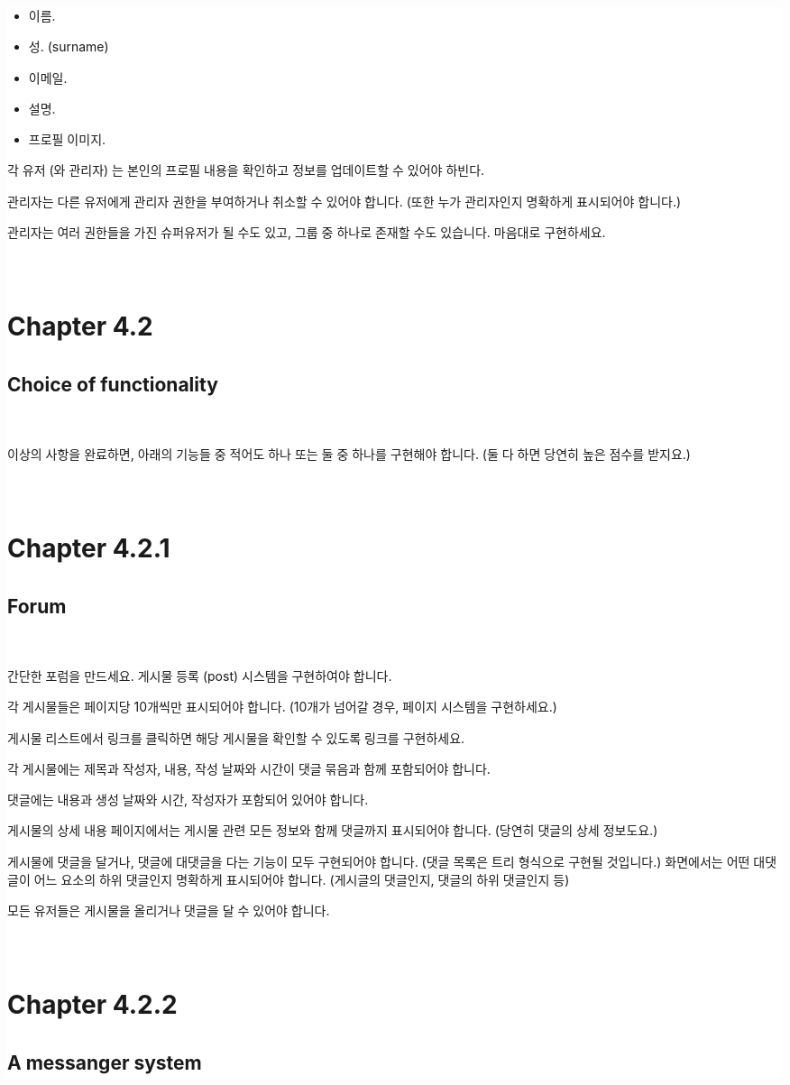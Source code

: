 - 이름.

- 성. (surname)

- 이메일.

- 설명.

- 프로필 이미지.

각 유저 (와 관리자) 는 본인의 프로필 내용을 확인하고 정보를 업데이트할 수 있어야 하빈다.

관리자는 다른 유저에게 관리자 권한을 부여하거나 취소할 수 있어야 합니다. (또한 누가 관리자인지 명확하게 표시되어야 합니다.)

관리자는 여러 권한들을 가진 슈퍼유저가 될 수도 있고, 그룹 중 하나로 존재할 수도 있습니다. 마음대로 구현하세요.

<br>

# Chapter 4.2

## Choice of functionality

<br>

이상의 사항을 완료하면, 아래의 기능들 중 적어도 하나 또는 둘 중 하나를 구현해야 합니다. (둘 다 하면 당연히 높은 점수를 받지요.)

<br>

# Chapter 4.2.1

## Forum

<br>

간단한 포럼을 만드세요. 게시물 등록 (post) 시스템을 구현하여야 합니다.

각 게시물들은 페이지당 10개씩만 표시되어야 합니다. (10개가 넘어갈 경우, 페이지 시스템을 구현하세요.)

게시물 리스트에서 링크를 클릭하면 해당 게시물을 확인할 수 있도록 링크를 구현하세요.

각 게시물에는 제목과 작성자, 내용, 작성 날짜와 시간이 댓글 묶음과 함께 포함되어야 합니다.

댓글에는 내용과 생성 날짜와 시간, 작성자가 포함되어 있어야 합니다.

게시물의 상세 내용 페이지에서는 게시물 관련 모든 정보와 함께 댓글까지 표시되어야 합니다. (당연히 댓글의 상세 정보도요.)

게시물에 댓글을 달거나, 댓글에 대댓글을 다는 기능이 모두 구현되어야 합니다. (댓글 목록은 트리 형식으로 구현될 것입니다.) 화면에서는 어떤 대댓글이 어느 요소의 하위 댓글인지 명확하게 표시되어야 합니다. (게시글의 댓글인지, 댓글의 하위 댓글인지 등)

모든 유저들은 게시물을 올리거나 댓글을 달 수 있어야 합니다.

<br>

# Chapter 4.2.2

## A messanger system
